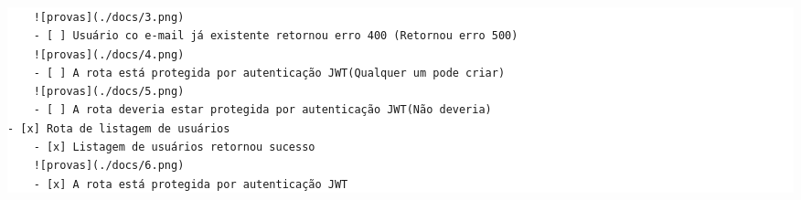         ![provas](./docs/3.png)
        - [ ] Usuário co e-mail já existente retornou erro 400 (Retornou erro 500)
        ![provas](./docs/4.png)
        - [ ] A rota está protegida por autenticação JWT(Qualquer um pode criar)
        ![provas](./docs/5.png)
        - [ ] A rota deveria estar protegida por autenticação JWT(Não deveria)
    - [x] Rota de listagem de usuários
        - [x] Listagem de usuários retornou sucesso
        ![provas](./docs/6.png)
        - [x] A rota está protegida por autenticação JWT